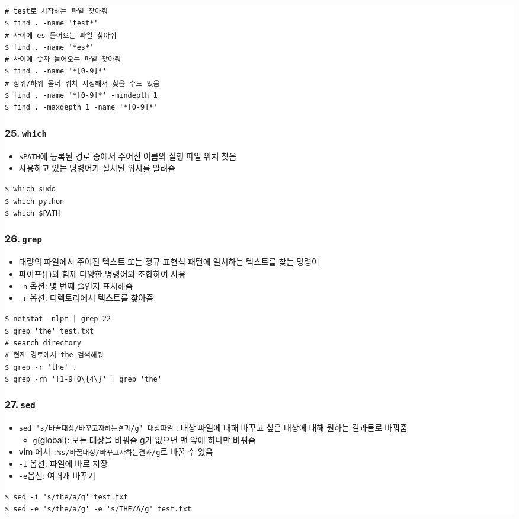 ```shell
# test로 시작하는 파일 찾아줘
$ find . -name 'test*'
# 사이에 es 들어오는 파일 찾아줘
$ find . -name '*es*'
# 사이에 숫자 들어오는 파일 찾아줘
$ find . -name '*[0-9]*'
# 상위/하위 폴더 위치 지정해서 찾을 수도 있음
$ find . -name '*[0-9]*' -mindepth 1
$ find . -maxdepth 1 -name '*[0-9]*'
```



### 25. `which`

* `$PATH`에 등록된 경로 중에서 주어진 이름의 실행 파일 위치 찾음
* 사용하고 있는 명령어가 설치된 위치를 알려줌

```shell
$ which sudo
$ which python
$ which $PATH
```



### 26. `grep`

* 대량의 파일에서 주어진 텍스트 또는 정규 표현식 패턴에 일치하는 텍스트를 찾는 명령어
* 파이프(`|`)와 함께 다양한 명령어와 조합하여 사용
* `-n` 옵션: 몇 번째 줄인지 표시해줌
* `-r` 옵션: 디렉토리에서 텍스트를 찾아줌 

```shell
$ netstat -nlpt | grep 22
$ grep 'the' test.txt
# search directory
# 현재 경로에서 the 검색해줘
$ grep -r 'the' .
$ grep -rn '[1-9]0\{4\}' | grep 'the'

```



### 27. `sed`

* `sed 's/바꿀대상/바꾸고자하는결과/g' 대상파일` : 대상 파일에 대해 바꾸고 싶은 대상에 대해 원하는 결과물로 바꿔줌
  * `g`(global): 모든 대상을 바꿔줌 g가 없으면 맨 앞에 하나만 바꿔줌
* vim 에서 `:%s/바꿀대상/바꾸고자하는결과/g`로 바꿀 수 있음
* `-i` 옵션: 파일에 바로 저장
* `-e`옵션: 여러개 바꾸기

```shell
$ sed -i 's/the/a/g' test.txt
$ sed -e 's/the/a/g' -e 's/THE/A/g' test.txt
```
